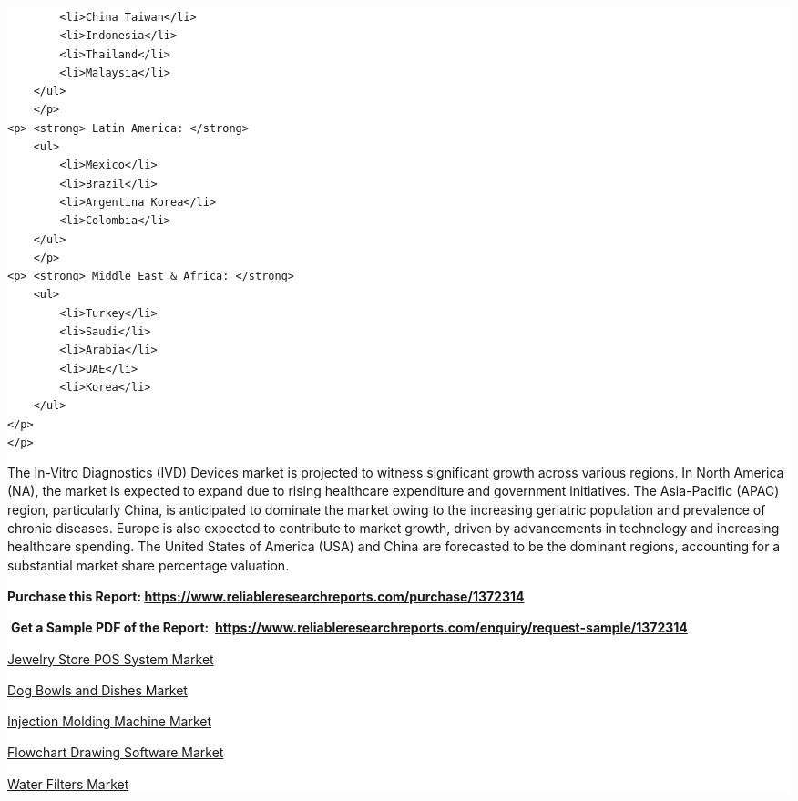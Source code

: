             <li>China Taiwan</li>
            <li>Indonesia</li>
            <li>Thailand</li>
            <li>Malaysia</li>
        </ul>
        </p> 
    <p> <strong> Latin America: </strong>
        <ul>
            <li>Mexico</li>
            <li>Brazil</li>
            <li>Argentina Korea</li>
            <li>Colombia</li>
        </ul>
        </p> 
    <p> <strong> Middle East & Africa: </strong>
        <ul>
            <li>Turkey</li>
            <li>Saudi</li>
            <li>Arabia</li>
            <li>UAE</li>
            <li>Korea</li>
        </ul>
    </p>
    </p>
<p><p>The In-Vitro Diagnostics (IVD) Devices market is projected to witness significant growth across various regions. In North America (NA), the market is expected to expand due to rising healthcare expenditure and government initiatives. The Asia-Pacific (APAC) region, particularly China, is anticipated to dominate the market owing to the increasing geriatric population and prevalence of chronic diseases. Europe is also expected to contribute to market growth, driven by advancements in technology and increasing healthcare spending. The United States of America (USA) and China are forecasted to be the dominant regions, accounting for a substantial market share percentage valuation.</p></p>
<p><strong>Purchase this Report: <a href="https://www.reliableresearchreports.com/purchase/1372314">https://www.reliableresearchreports.com/purchase/1372314</a></strong></p>
<p>&nbsp;<strong>Get a Sample PDF of the Report:&nbsp;&nbsp;<a href="https://www.reliableresearchreports.com/enquiry/request-sample/1372314">https://www.reliableresearchreports.com/enquiry/request-sample/1372314</a></strong></p>
<p><strong></strong></p>
<p><p><a href="https://medium.com/@v25590012/jewelry-store-pos-system-market-size-cagr-trends-2024-2030-f612ba36649b">Jewelry Store POS System Market</a></p><p><a href="https://github.com/mahnoor2003/Market-Research-Report-List-1/blob/main/dog-bowls-and-dishes-market.md">Dog Bowls and Dishes Market</a></p><p><a href="https://www.linkedin.com/pulse/injection-molding-machine-market-size-share-global-analysis-vghye/">Injection Molding Machine Market</a></p><p><a href="https://medium.com/@akshatsharma12/flowchart-drawing-software-market-size-cagr-trends-2024-2030-24ba52df3d30">Flowchart Drawing Software Market</a></p><p><a href="https://www.linkedin.com/pulse/water-filters-market-research-report-unlocks-analysis-financial-lhkgc/">Water Filters Market</a></p></p>